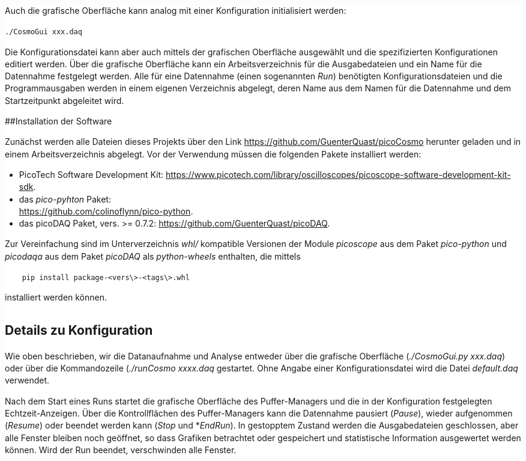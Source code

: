 Auch die grafische Oberfläche kann analog mit einer Konfiguration
initialisiert werden:

    ./CosmoGui xxx.daq

Die Konfigurationsdatei kann aber auch mittels der grafischen Oberfläche
ausgewählt und die spezifizierten Konfigurationen editiert werden.
Über die grafische Oberfläche kann ein Arbeitsverzeichnis für die
Ausgabedateien und ein Name für die Datennahme festgelegt werden.
Alle für eine Datennahme (einen sogenannten *Run*) benötigten
Konfigurationsdateien und die Programmausgaben werden in einem
eigenen Verzeichnis abgelegt, deren Name aus dem Namen für die
Datennahme und dem Startzeitpunkt abgeleitet wird.


##Installation der Software

Zunächst werden alle Dateien dieses Projekts über den Link
<https://github.com/GuenterQuast/picoCosmo> herunter geladen
und in einem Arbeitsverzeichnis abgelegt. Vor der Verwendung
müssen die folgenden Pakete installiert werden: 

  - PicoTech Software Development Kit:
    <https://www.picotech.com/library/oscilloscopes/picoscope-software-development-kit-sdk>.
  - das *pico-pyhton* Paket:    
    <https://github.com/colinoflynn/pico-python>.
  - das picoDAQ Paket, vers. >= 0.7.2: 
    <https://github.com/GuenterQuast/picoDAQ>. 


Zur Vereinfachung sind im Unterverzeichnis *whl/* kompatible
Versionen der Module *picoscope* aus dem Paket *pico-python*
und *picodaqa* aus dem Paket *picoDAQ* als *python-wheels*
enthalten, die mittels

        pip install package-<vers\>-<tags\>.whl

installiert werden können. 

## Details zu Konfiguration

Wie oben beschrieben, wir die Datanaufnahme und Analyse entweder
über die grafische Oberfläche (*./CosmoGui.py xxx.daq*) oder
über die Kommandozeile (*./runCosmo xxxx.daq* gestartet.
Ohne Angabe einer Konfigurationsdatei wird die Datei *default.daq* 
verwendet. 

Nach dem Start eines Runs startet die grafische Oberfläche des Puffer-Managers
und die in der Konfiguration festgelegten Echtzeit-Anzeigen. Über die
Kontrollflächen des Puffer-Managers kann die Datennahme pausiert (*Pause*),
wieder aufgenommen (*Resume*) oder beendet werden kann (*Stop* und **EndRun*).
In gestopptem Zustand werden die Ausgabedateien geschlossen, aber alle Fenster
bleiben noch geöffnet, so dass Grafiken betrachtet  oder gespeichert und
statistische Information ausgewertet werden können. Wird der Run beendet,
verschwinden alle Fenster.
